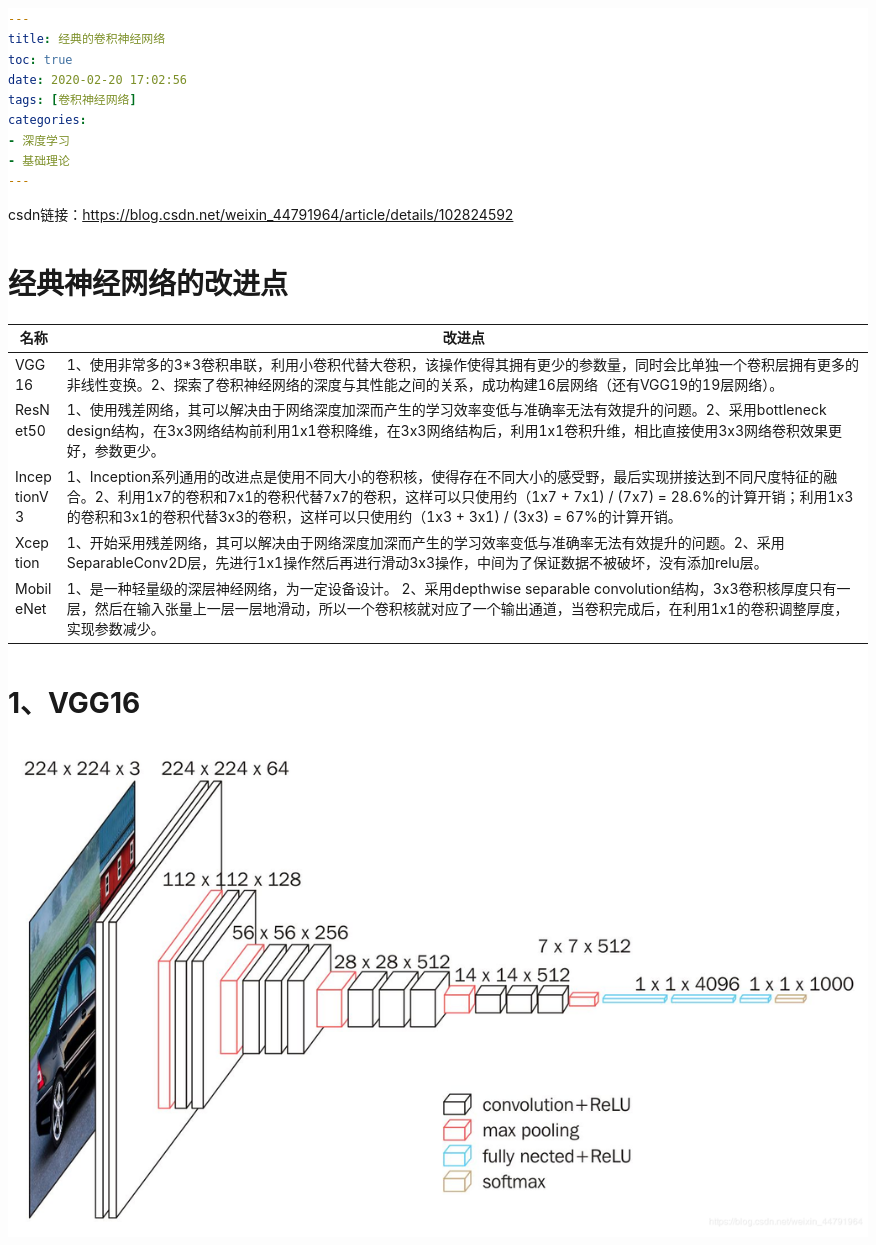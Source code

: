 ```yaml
---
title: 经典的卷积神经网络
toc: true
date: 2020-02-20 17:02:56
tags: [卷积神经网络]
categories:
- 深度学习
- 基础理论
---
```


csdn链接：https://blog.csdn.net/weixin_44791964/article/details/102824592

# 经典神经网络的改进点

| 名称        | 改进点                                                       |
| ----------- | ------------------------------------------------------------ |
| VGG16       | 1、使用非常多的3*3卷积串联，利用小卷积代替大卷积，该操作使得其拥有更少的参数量，同时会比单独一个卷积层拥有更多的非线性变换。2、探索了卷积神经网络的深度与其性能之间的关系，成功构建16层网络（还有VGG19的19层网络）。 |
| ResNet50    | 1、使用残差网络，其可以解决由于网络深度加深而产生的学习效率变低与准确率无法有效提升的问题。2、采用bottleneck design结构，在3x3网络结构前利用1x1卷积降维，在3x3网络结构后，利用1x1卷积升维，相比直接使用3x3网络卷积效果更好，参数更少。 |
| InceptionV3 | 1、Inception系列通用的改进点是使用不同大小的卷积核，使得存在不同大小的感受野，最后实现拼接达到不同尺度特征的融合。2、利用1x7的卷积和7x1的卷积代替7x7的卷积，这样可以只使用约（1x7 + 7x1) / (7x7) = 28.6%的计算开销；利用1x3的卷积和3x1的卷积代替3x3的卷积，这样可以只使用约（1x3 + 3x1) / (3x3) = 67%的计算开销。 |
| Xception    | 1、开始采用残差网络，其可以解决由于网络深度加深而产生的学习效率变低与准确率无法有效提升的问题。2、采用SeparableConv2D层，先进行1x1操作然后再进行滑动3x3操作，中间为了保证数据不被破坏，没有添加relu层。 |
| MobileNet   | 1、是一种轻量级的深层神经网络，为一定设备设计。 2、采用depthwise separable convolution结构，3x3卷积核厚度只有一层，然后在输入张量上一层一层地滑动，所以一个卷积核就对应了一个输出通道，当卷积完成后，在利用1x1的卷积调整厚度，实现参数减少。 |

# 1、VGG16

![](_attachments/860112aa88faac93e3a40d228bb1b470.png)
